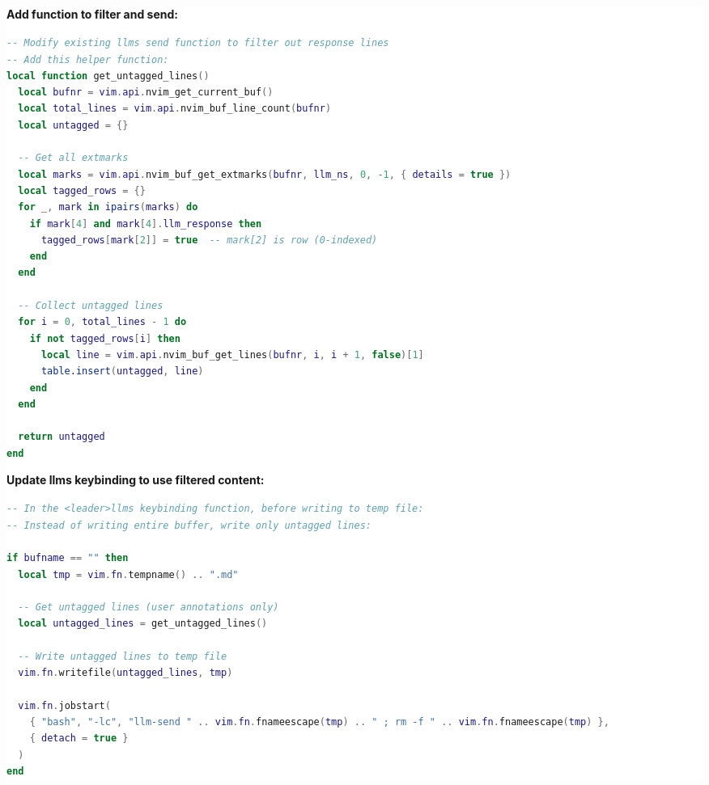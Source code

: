**Add function to filter and send:**

```lua
-- Modify existing llms send function to filter out response lines
-- Add this helper function:
local function get_untagged_lines()
  local bufnr = vim.api.nvim_get_current_buf()
  local total_lines = vim.api.nvim_buf_line_count(bufnr)
  local untagged = {}

  -- Get all extmarks
  local marks = vim.api.nvim_buf_get_extmarks(bufnr, llm_ns, 0, -1, { details = true })
  local tagged_rows = {}
  for _, mark in ipairs(marks) do
    if mark[4] and mark[4].llm_response then
      tagged_rows[mark[2]] = true  -- mark[2] is row (0-indexed)
    end
  end

  -- Collect untagged lines
  for i = 0, total_lines - 1 do
    if not tagged_rows[i] then
      local line = vim.api.nvim_buf_get_lines(bufnr, i, i + 1, false)[1]
      table.insert(untagged, line)
    end
  end

  return untagged
end
```

**Update llms keybinding to use filtered content:**

```lua
-- In the <leader>llms keybinding function, before writing to temp file:
-- Instead of writing entire buffer, write only untagged lines:

if bufname == "" then
  local tmp = vim.fn.tempname() .. ".md"

  -- Get untagged lines (user annotations only)
  local untagged_lines = get_untagged_lines()

  -- Write untagged lines to temp file
  vim.fn.writefile(untagged_lines, tmp)

  vim.fn.jobstart(
    { "bash", "-lc", "llm-send " .. vim.fn.fnameescape(tmp) .. " ; rm -f " .. vim.fn.fnameescape(tmp) },
    { detach = true }
  )
end
```
